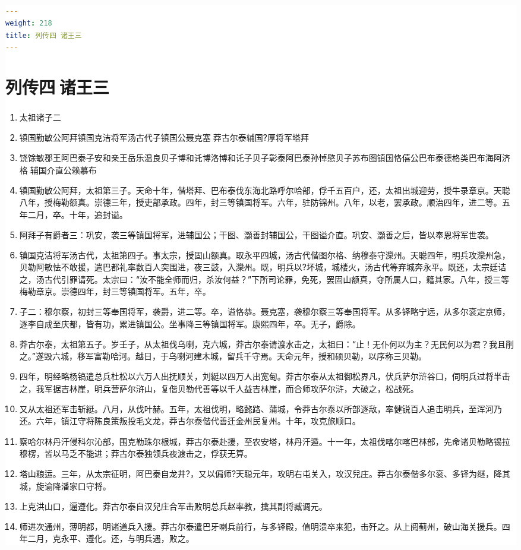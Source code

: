 ```yaml
---
weight: 218
title: 列传四 诸王三
---
```


# 列传四 诸王三

1. <span id="列传四_诸王三-1"></span>
太祖诸子二

2. <span id="列传四_诸王三-2"></span>
镇国勤敏公阿拜镇国克洁将军汤古代子镇国公聂克塞 莽古尔泰辅国?厚将军塔拜

3. <span id="列传四_诸王三-3"></span>
饶馀敏郡王阿巴泰子安和亲王岳乐温良贝子博和讬博洛博和讬子贝子彰泰阿巴泰孙悼愍贝子苏布图镇国恪僖公巴布泰德格类巴布海阿济格 辅国介直公赖慕布

4. <span id="列传四_诸王三-4"></span>
镇国勤敏公阿拜，太祖第三子。天命十年，偕塔拜、巴布泰伐东海北路呼尔哈部，俘千五百户，还，太祖出城迎劳，授牛录章京。天聪八年，授梅勒额真。崇德三年，授吏部承政。四年，封三等镇国将军。六年，驻防锦州。八年，以老，罢承政。顺治四年，进二等。五年二月，卒。十年，追封谥。

5. <span id="列传四_诸王三-5"></span>
阿拜子有爵者三：巩安，袭三等镇国将军，进辅国公；干图、灝善封辅国公，干图谥介直。巩安、灝善之后，皆以奉恩将军世袭。

6. <span id="列传四_诸王三-6"></span>
镇国克洁将军汤古代，太祖第四子。事太宗，授固山额真。取永平四城，汤古代偕图尔格、纳穆泰守灤州。天聪四年，明兵攻灤州急，贝勒阿敏怯不敢援，遣巴都礼率数百人突围进，夜三鼓，入灤州。既，明兵以?坏城，城楼火，汤古代等弃城奔永平。既还，太宗廷诘之，汤古代引罪请死。太宗曰：“汝不能全师而归，杀汝何益？”下所司论罪，免死，罢固山额真，夺所属人口，籍其家。八年，授三等梅勒章京。崇德四年，封三等镇国将军。五年，卒。

7. <span id="列传四_诸王三-7"></span>
子二：穆尔察，初封三等奉国将军，袭爵，进二等。卒，谥恪恭。聂克塞，袭穆尔察三等奉国将军。从多铎略宁远，从多尔衮定京师，逐李自成至庆都，皆有功，累进镇国公。坐事降三等镇国将军。康熙四年，卒。无子，爵除。

8. <span id="列传四_诸王三-8"></span>
莽古尔泰，太祖第五子。岁壬子，从太祖伐乌喇，克六城，莽古尔泰请渡水击之，太祖曰：“止！无仆何以为主？无民何以为君？我且削之。”遂毁六城，移军富勒哈河。越日，于乌喇河建木城，留兵千守焉。天命元年，授和硕贝勒，以序称三贝勒。

9. <span id="列传四_诸王三-9"></span>
四年，明经略杨镐遣总兵杜松以六万人出抚顺关，刘綎以四万人出宽甸。莽古尔泰从太祖御松界凡，伏兵萨尔浒谷口，伺明兵过将半击之，我军据吉林崖，明兵营萨尔浒山，复偕贝勒代善等以千人益吉林崖，而合师攻萨尔浒，大破之，松战死。

10. <span id="列传四_诸王三-10"></span>
又从太祖还军击斩綎。八月，从伐叶赫。五年，太祖伐明，略懿路、蒲城，令莽古尔泰以所部逐敌，率健锐百人追击明兵，至浑河乃还。六年，镇江守将陈良策叛投毛文龙，莽古尔泰偕代善迁金州民复州。十年，攻克旅顺口。

11. <span id="列传四_诸王三-11"></span>
察哈尔林丹汗侵科尔沁部，围克勒珠尔根城，莽古尔泰赴援，至农安塔，林丹汗遁。十一年，太祖伐喀尔喀巴林部，先命诸贝勒略锡拉穆楞，皆以马乏不能进；莽古尔泰独领兵夜渡击之，俘获无算。

12. <span id="列传四_诸王三-12"></span>
塔山粮运。三年，从太宗征明，阿巴泰自龙井?，又以偏师?天聪元年，攻明右屯关入，攻汉兒庄。莽古尔泰偕多尔衮、多铎为继，降其城，旋谕降潘家口守将。

13. <span id="列传四_诸王三-13"></span>
上克洪山口，逼遵化。莽古尔泰自汉兒庄合军击败明总兵赵率教，擒其副将臧调元。

14. <span id="列传四_诸王三-14"></span>
师进次通州，薄明都，明诸道兵入援。莽古尔泰遣巴牙喇兵前行，与多铎殿，值明溃卒来犯，击歼之。从上阅蓟州，破山海关援兵。四年二月，克永平、遵化。还，与明兵遇，败之。
